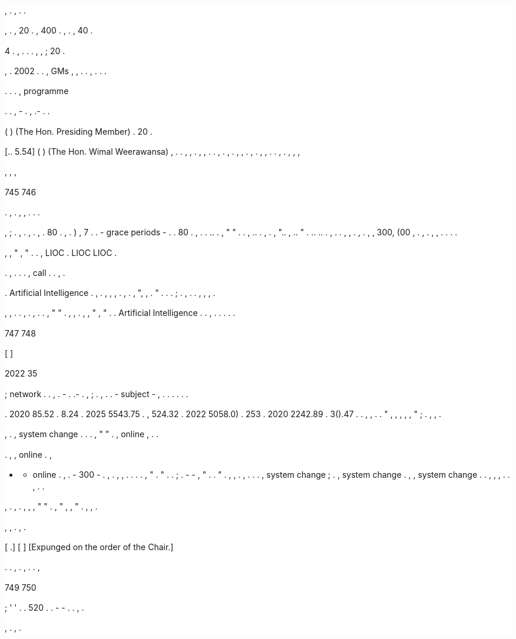 , . , . .

, . , 20 . , 400 . , . , 40 .

4 . , . . . , , ; 20 .

, . 2002 . . , GMs , , . . , . . .

. . . , programme

. . , - . , .- . .

( ) (The Hon. Presiding Member) . 20 .

[.. 5.54] ( ) (The Hon. Wimal Weerawansa) , . . , , . , , . . , . , . , , . , . , , . . , . , , ,

, , ,

745 746

. , . , , . . .

, ; . , . , . , . 80 . , . ) , 7 . . - grace periods - . . 80 . , . . .. . , " " . . , .. . , . , ".. , .. " . .. .. . , . . , , . , . , , 300, (00 , . , . , , . . . .

, , " , " . . , LIOC . LIOC LIOC .

. , . . . , call . . , .

. Artificial Intelligence . , . , , , . , . , ", , . " . . . ; . , . . , , , .

, , . . , . , . . , " " . , , . , , " , " . . Artificial Intelligence . . , . . . . .

747 748

[ ]

2022 35

; network . . , . - . .- . , ; . , . . - subject - , . . . . . .

. 2020 85.52 . 8.24 . 2025 5543.75 . , 524.32 . 2022 5058.0) . 253 . 2020 2242.89 . 3().47 . . , , . . " , , , , , " ; . , , .

, . , system change . . . , " " . , online , . .

. , , online . ,

- - online . , . - 300 - . , . , , . . . . , " . " . . ; . - - , " . . " . , , . , . . . , system change ; . , system change . , , system change . . , , , . . , . .

, . , . , , , " " . , " , , " . , , .

, , . , .

[ .] [ ] [Expunged on the order of the Chair.]

. . , . , . . ,

749 750

; ' ' . . 520 . . - - . . , .

, . , .
